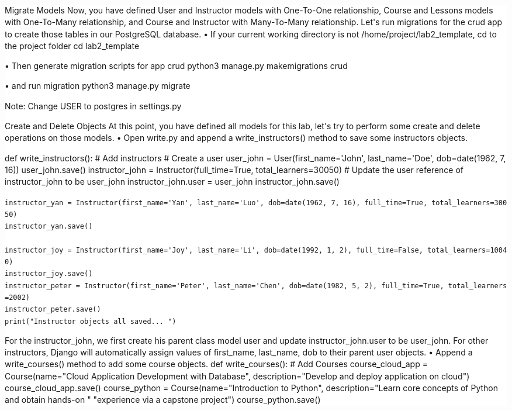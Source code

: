 


Migrate Models
Now, you have defined User and Instructor models with One-To-One relationship, Course and Lessons models with One-To-Many relationship, and Course and Instructor with Many-To-Many relationship.
Let's run migrations for the crud app to create those tables in our PostgreSQL database.
•	If your current working directory is not /home/project/lab2_template, cd to the project folder
cd lab2_template

•	Then generate migration scripts for app crud
python3 manage.py makemigrations crud

 

•	and run migration
python3 manage.py migrate


 
Note: Change USER to postgres in settings.py

Create and Delete Objects
At this point, you have defined all models for this lab, let's try to perform some create and delete operations on those models.
•	Open write.py and append a write_instructors() method to save some instructors objects.

def write_instructors():
    # Add instructors
    # Create a user
    user_john = User(first_name='John', last_name='Doe', dob=date(1962, 7, 16))
    user_john.save()
    instructor_john = Instructor(full_time=True, total_learners=30050)
    # Update the user reference of instructor_john to be user_john
    instructor_john.user = user_john
    instructor_john.save()
    
    instructor_yan = Instructor(first_name='Yan', last_name='Luo', dob=date(1962, 7, 16), full_time=True, total_learners=30050)
    instructor_yan.save()

    instructor_joy = Instructor(first_name='Joy', last_name='Li', dob=date(1992, 1, 2), full_time=False, total_learners=10040)
    instructor_joy.save()
    instructor_peter = Instructor(first_name='Peter', last_name='Chen', dob=date(1982, 5, 2), full_time=True, total_learners=2002)
    instructor_peter.save()
    print("Instructor objects all saved... ")

For the instructor_john, we first create his parent class model user and update instructor_john.user to be user_john.
For other instructors, Django will automatically assign values of first_name, last_name, dob to their parent user objects.
•	Append a write_courses() method to add some course objects.
def write_courses():
    # Add Courses
    course_cloud_app = Course(name="Cloud Application Development with Database",
                              description="Develop and deploy application on cloud")
    course_cloud_app.save()
    course_python = Course(name="Introduction to Python",
                           description="Learn core concepts of Python and obtain hands-on "
                                       "experience via a capstone project")
    course_python.save()